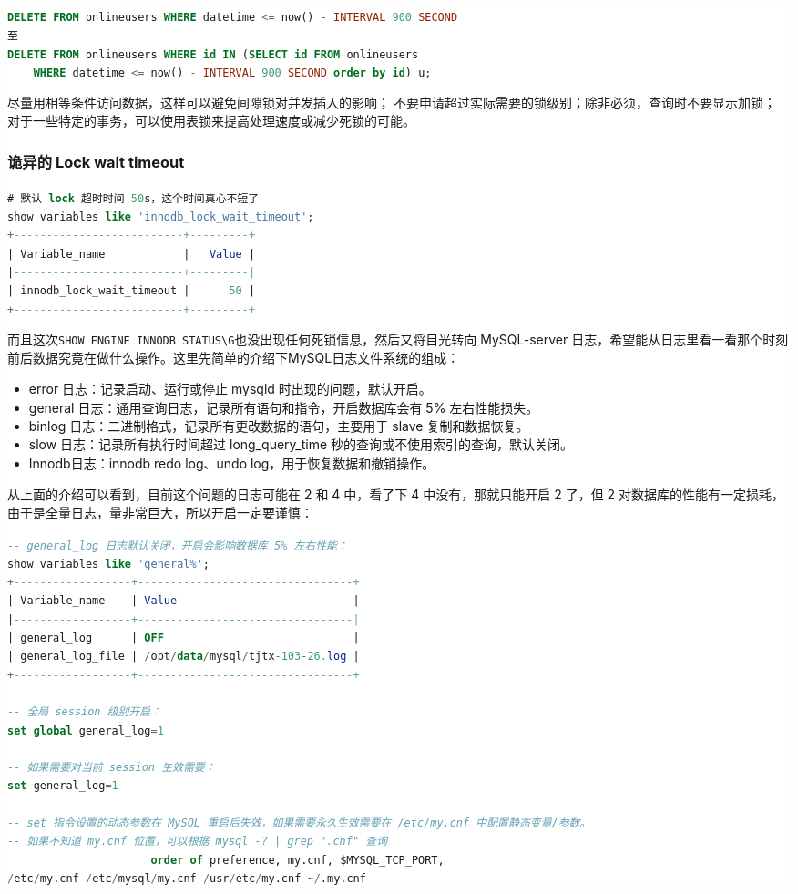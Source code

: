 ```sql
DELETE FROM onlineusers WHERE datetime <= now() - INTERVAL 900 SECOND
至
DELETE FROM onlineusers WHERE id IN (SELECT id FROM onlineusers
    WHERE datetime <= now() - INTERVAL 900 SECOND order by id) u;
```
 
尽量用相等条件访问数据，这样可以避免间隙锁对并发插入的影响； 不要申请超过实际需要的锁级别；除非必须，查询时不要显示加锁； 对于一些特定的事务，可以使用表锁来提高处理速度或减少死锁的可能。
 
### 诡异的 Lock wait timeout

```sql
# 默认 lock 超时时间 50s，这个时间真心不短了
show variables like 'innodb_lock_wait_timeout';
+--------------------------+---------+
| Variable_name            |   Value |
|--------------------------+---------|
| innodb_lock_wait_timeout |      50 |
+--------------------------+---------+
```
 
而且这次`SHOW ENGINE INNODB STATUS\G`也没出现任何死锁信息，然后又将目光转向 MySQL-server 日志，希望能从日志里看一看那个时刻前后数据究竟在做什么操作。这里先简单的介绍下MySQL日志文件系统的组成：

 
* error 日志：记录启动、运行或停止 mysqld 时出现的问题，默认开启。 
* general 日志：通用查询日志，记录所有语句和指令，开启数据库会有 5% 左右性能损失。 
* binlog 日志：二进制格式，记录所有更改数据的语句，主要用于 slave 复制和数据恢复。 
* slow 日志：记录所有执行时间超过 long_query_time 秒的查询或不使用索引的查询，默认关闭。 
* Innodb日志：innodb redo log、undo log，用于恢复数据和撤销操作。 
 
 
从上面的介绍可以看到，目前这个问题的日志可能在 2 和 4 中，看了下 4 中没有，那就只能开启 2 了，但 2 对数据库的性能有一定损耗，由于是全量日志，量非常巨大，所以开启一定要谨慎：

```sql
-- general_log 日志默认关闭，开启会影响数据库 5% 左右性能：
show variables like 'general%';
+------------------+---------------------------------+
| Variable_name    | Value                           |
|------------------+---------------------------------|
| general_log      | OFF                             |
| general_log_file | /opt/data/mysql/tjtx-103-26.log |
+------------------+---------------------------------+

-- 全局 session 级别开启：
set global general_log=1

-- 如果需要对当前 session 生效需要：
set general_log=1

-- set 指令设置的动态参数在 MySQL 重启后失效，如果需要永久生效需要在 /etc/my.cnf 中配置静态变量/参数。
-- 如果不知道 my.cnf 位置，可以根据 mysql -? | grep ".cnf" 查询
                      order of preference, my.cnf, $MYSQL_TCP_PORT,
/etc/my.cnf /etc/mysql/my.cnf /usr/etc/my.cnf ~/.my.cnf
```
 